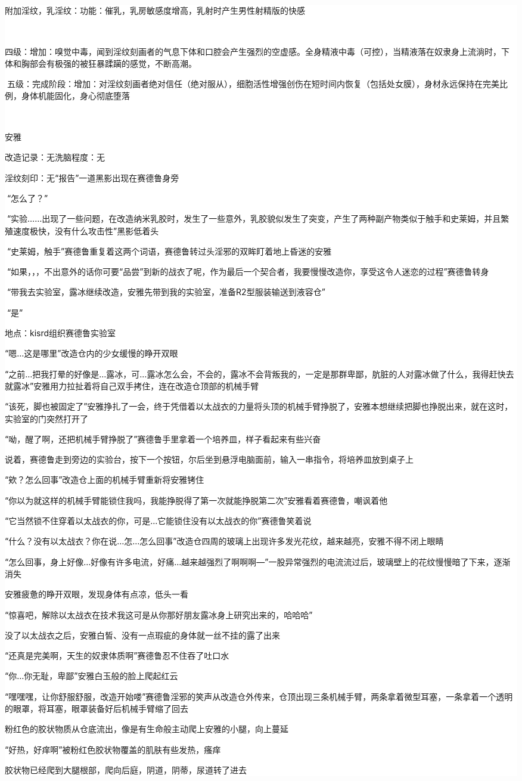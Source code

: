 附加淫纹，乳淫纹：功能：催乳，乳房敏感度增高，乳射时产生男性射精版的快感

  

四级：增加：嗅觉中毒，闻到淫纹刻画者的气息下体和口腔会产生强烈的空虚感。全身精液中毒（可控），当精液落在奴隶身上流淌时，下体和胸部会有极强的被狂暴蹂躏的感觉，不断高潮。 

 五级：完成阶段：增加：对淫纹刻画者绝对信任（绝对服从），细胞活性增强创伤在短时间内恢复（包括处女膜），身材永远保持在完美比例，身体机能固化，身心彻底堕落

  

安雅 

改造记录：无洗脑程度：无

淫纹刻印：无“报告”一道黑影出现在赛德鲁身旁

 “怎么了？”

 “实验……出现了一些问题，在改造纳米乳胶时，发生了一些意外，乳胶貌似发生了突变，产生了两种副产物类似于触手和史莱姆，并且繁殖速度极快，没有什么攻击性”黑影低着头

 “史莱姆，触手”赛德鲁重复着这两个词语，赛德鲁转过头淫邪的双眸盯着地上昏迷的安雅

 “如果，，，不出意外的话你可要“品尝”到新的战衣了呢，作为最后一个契合者，我要慢慢改造你，享受这令人迷恋的过程”赛德鲁转身

 “带我去实验室，露冰继续改造，安雅先带到我的实验室，准备R2型服装输送到液容仓”

 “是”

地点：kisrd组织赛德鲁实验室 

“嗯…这是哪里”改造仓内的少女缓慢的睁开双眼 

“之前…把我打晕的好像是…露冰，可…露冰怎么会，不会的，露冰不会背叛我的，一定是那群卑鄙，肮脏的人对露冰做了什么，我得赶快去就露冰”安雅用力拉扯着将自己双手拷住，连在改造仓顶部的机械手臂 

“该死，脚也被固定了”安雅挣扎了一会，终于凭借着以太战衣的力量将头顶的机械手臂挣脱了，安雅本想继续把脚也挣脱出来，就在这时，实验室的门突然打开了 

“呦，醒了啊，还把机械手臂挣脱了”赛德鲁手里拿着一个培养皿，样子看起来有些兴奋 

说着，赛德鲁走到旁边的实验台，按下一个按钮，尔后坐到悬浮电脑面前，输入一串指令，将培养皿放到桌子上 

“欸？怎么回事”改造仓上面的机械手臂重新将安雅铐住 

“你以为就这样的机械手臂能锁住我吗，我能挣脱得了第一次就能挣脱第二次”安雅看着赛德鲁，嘲讽着他 

“它当然锁不住穿着以太战衣的你，可是…它能锁住没有以太战衣的你”赛德鲁笑着说 

“什么？没有以太战衣？你在说…怎…怎么回事”改造仓四周的玻璃上出现许多发光花纹，越来越亮，安雅不得不闭上眼睛 

“怎么回事，身上好像…好像有许多电流，好痛…越来越强烈了啊啊啊—”一股异常强烈的电流流过后，玻璃壁上的花纹慢慢暗了下来，逐渐消失 

安雅疲惫的睁开双眼，发现身体有点凉，低头一看 

“惊喜吧，解除以太战衣在技术我这可是从你那好朋友露冰身上研究出来的，哈哈哈” 

没了以太战衣之后，安雅白皙、没有一点瑕疵的身体就一丝不挂的露了出来 

“还真是完美啊，天生的奴隶体质啊”赛德鲁忍不住吞了吐口水 

“你…你无耻，卑鄙”安雅白玉般的脸上爬起红云 

“嘿嘿嘿，让你舒服舒服，改造开始喽”赛德鲁淫邪的笑声从改造仓外传来，仓顶出现三条机械手臂，两条拿着微型耳塞，一条拿着一个透明的眼罩，将耳塞，眼罩装备好后机械手臂缩了回去 

粉红色的胶状物质从仓底流出，像是有生命般主动爬上安雅的小腿，向上蔓延 

“好热，好痒啊”被粉红色胶状物覆盖的肌肤有些发热，瘙痒 

胶状物已经爬到大腿根部，爬向后庭，阴道，阴蒂，尿道转了进去 
